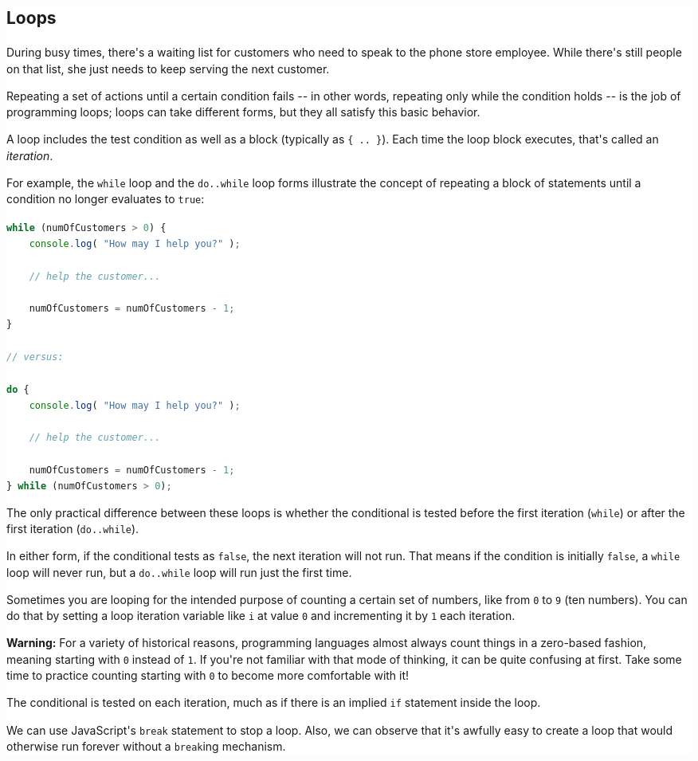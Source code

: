 ## Loops

During busy times, there's a waiting list for customers who need to speak to the phone store employee. While there's still people on that list, she just needs to keep serving the next customer.

Repeating a set of actions until a certain condition fails -- in other words, repeating only while the condition holds -- is the job of programming loops; loops can take different forms, but they all satisfy this basic behavior.

A loop includes the test condition as well as a block (typically as `{ .. }`). Each time the loop block executes, that's called an *iteration*.

For example, the `while` loop and the `do..while` loop forms illustrate the concept of repeating a block of statements until a condition no longer evaluates to `true`:

```js
while (numOfCustomers > 0) {
	console.log( "How may I help you?" );

	// help the customer...

	numOfCustomers = numOfCustomers - 1;
}

// versus:

do {
	console.log( "How may I help you?" );

	// help the customer...

	numOfCustomers = numOfCustomers - 1;
} while (numOfCustomers > 0);
```

The only practical difference between these loops is whether the conditional is tested before the first iteration (`while`) or after the first iteration (`do..while`).

In either form, if the conditional tests as `false`, the next iteration will not run. That means if the condition is initially `false`, a `while` loop will never run, but a `do..while` loop will run just the first time.

Sometimes you are looping for the intended purpose of counting a certain set of numbers, like from `0` to `9` (ten numbers). You can do that by setting a loop iteration variable like `i` at value `0` and incrementing it by `1` each iteration.

**Warning:** For a variety of historical reasons, programming languages almost always count things in a zero-based fashion, meaning starting with `0` instead of `1`. If you're not familiar with that mode of thinking, it can be quite confusing at first. Take some time to practice counting starting with `0` to become more comfortable with it!

The conditional is tested on each iteration, much as if there is an implied `if` statement inside the loop.

We can use JavaScript's `break` statement to stop a loop. Also, we can observe that it's awfully easy to create a loop that would otherwise run forever without a `break`ing mechanism.
